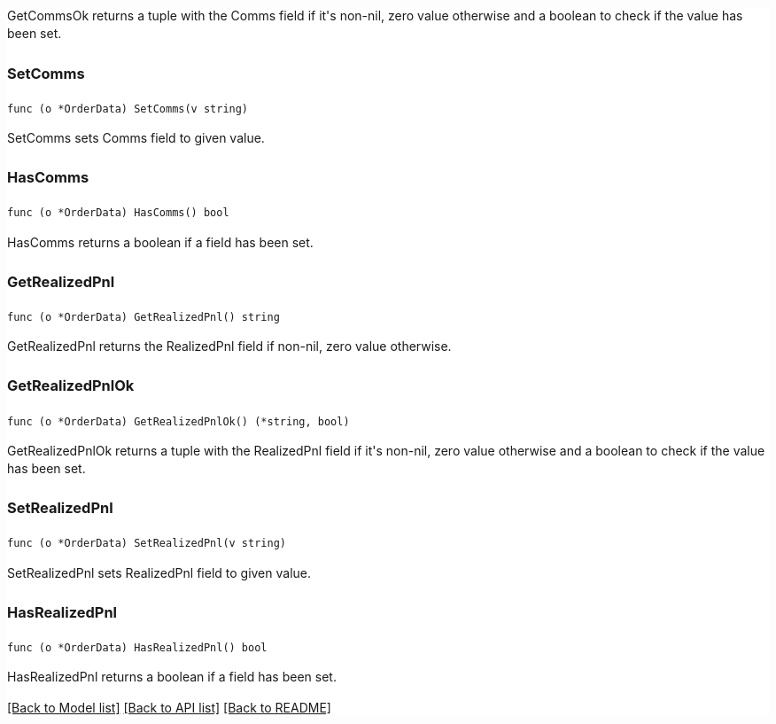 GetCommsOk returns a tuple with the Comms field if it's non-nil, zero value otherwise
and a boolean to check if the value has been set.

### SetComms

`func (o *OrderData) SetComms(v string)`

SetComms sets Comms field to given value.

### HasComms

`func (o *OrderData) HasComms() bool`

HasComms returns a boolean if a field has been set.

### GetRealizedPnl

`func (o *OrderData) GetRealizedPnl() string`

GetRealizedPnl returns the RealizedPnl field if non-nil, zero value otherwise.

### GetRealizedPnlOk

`func (o *OrderData) GetRealizedPnlOk() (*string, bool)`

GetRealizedPnlOk returns a tuple with the RealizedPnl field if it's non-nil, zero value otherwise
and a boolean to check if the value has been set.

### SetRealizedPnl

`func (o *OrderData) SetRealizedPnl(v string)`

SetRealizedPnl sets RealizedPnl field to given value.

### HasRealizedPnl

`func (o *OrderData) HasRealizedPnl() bool`

HasRealizedPnl returns a boolean if a field has been set.


[[Back to Model list]](../README.md#documentation-for-models) [[Back to API list]](../README.md#documentation-for-api-endpoints) [[Back to README]](../README.md)


